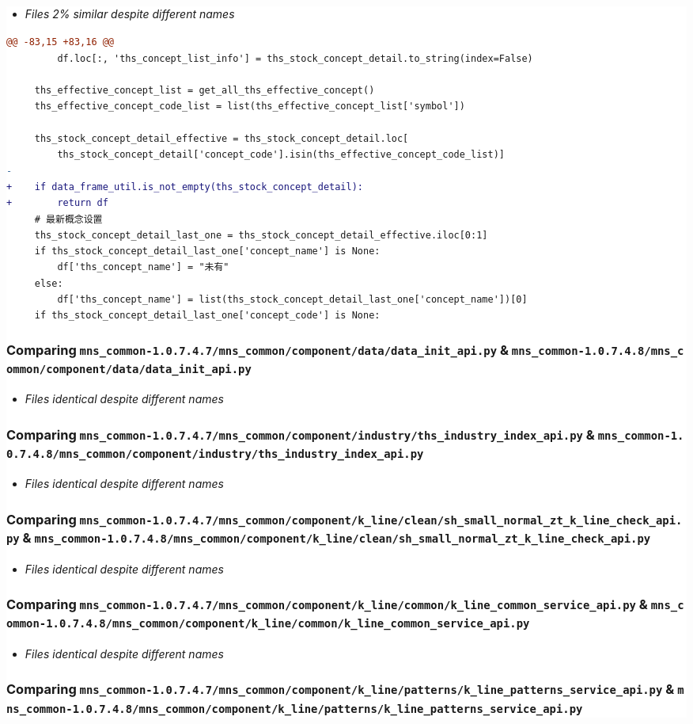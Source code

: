  * *Files 2% similar despite different names*

```diff
@@ -83,15 +83,16 @@
         df.loc[:, 'ths_concept_list_info'] = ths_stock_concept_detail.to_string(index=False)
 
     ths_effective_concept_list = get_all_ths_effective_concept()
     ths_effective_concept_code_list = list(ths_effective_concept_list['symbol'])
 
     ths_stock_concept_detail_effective = ths_stock_concept_detail.loc[
         ths_stock_concept_detail['concept_code'].isin(ths_effective_concept_code_list)]
-
+    if data_frame_util.is_not_empty(ths_stock_concept_detail):
+        return df
     # 最新概念设置
     ths_stock_concept_detail_last_one = ths_stock_concept_detail_effective.iloc[0:1]
     if ths_stock_concept_detail_last_one['concept_name'] is None:
         df['ths_concept_name'] = "未有"
     else:
         df['ths_concept_name'] = list(ths_stock_concept_detail_last_one['concept_name'])[0]
     if ths_stock_concept_detail_last_one['concept_code'] is None:
```

### Comparing `mns_common-1.0.7.4.7/mns_common/component/data/data_init_api.py` & `mns_common-1.0.7.4.8/mns_common/component/data/data_init_api.py`

 * *Files identical despite different names*

### Comparing `mns_common-1.0.7.4.7/mns_common/component/industry/ths_industry_index_api.py` & `mns_common-1.0.7.4.8/mns_common/component/industry/ths_industry_index_api.py`

 * *Files identical despite different names*

### Comparing `mns_common-1.0.7.4.7/mns_common/component/k_line/clean/sh_small_normal_zt_k_line_check_api.py` & `mns_common-1.0.7.4.8/mns_common/component/k_line/clean/sh_small_normal_zt_k_line_check_api.py`

 * *Files identical despite different names*

### Comparing `mns_common-1.0.7.4.7/mns_common/component/k_line/common/k_line_common_service_api.py` & `mns_common-1.0.7.4.8/mns_common/component/k_line/common/k_line_common_service_api.py`

 * *Files identical despite different names*

### Comparing `mns_common-1.0.7.4.7/mns_common/component/k_line/patterns/k_line_patterns_service_api.py` & `mns_common-1.0.7.4.8/mns_common/component/k_line/patterns/k_line_patterns_service_api.py`
